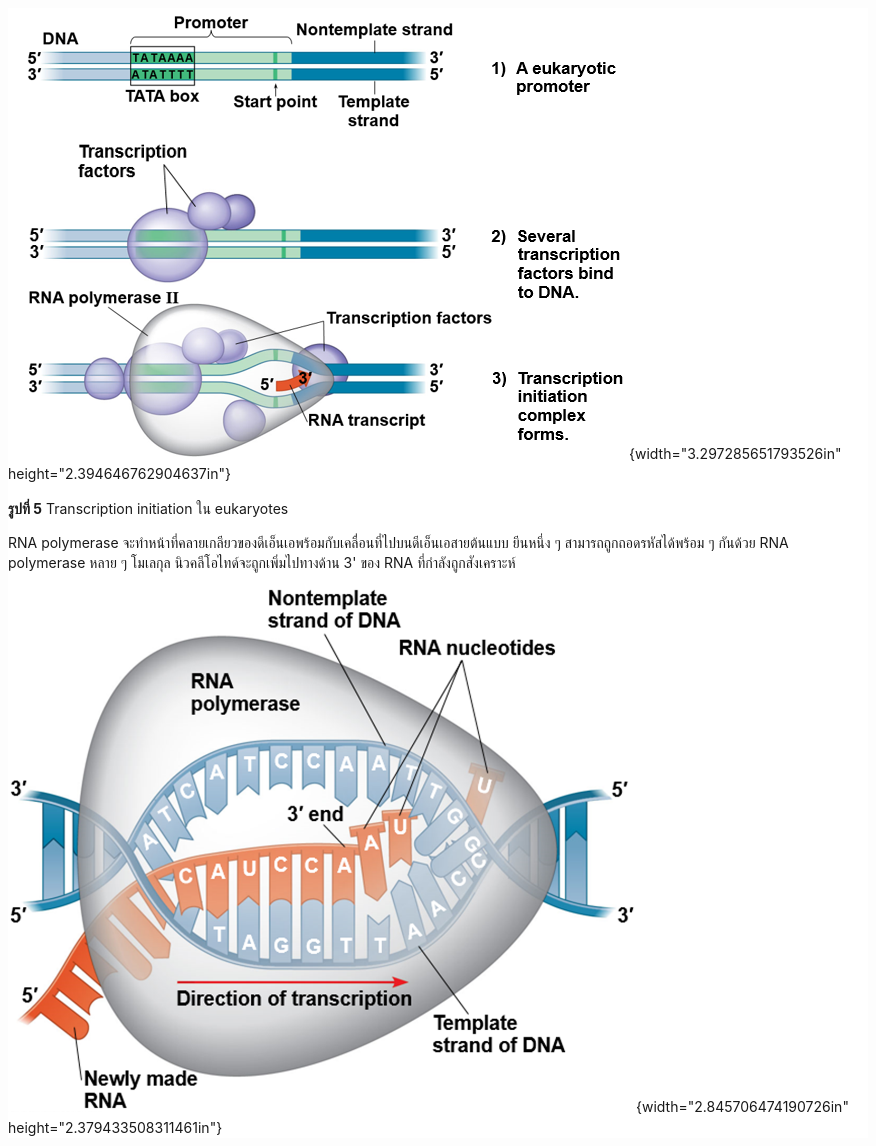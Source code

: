 ![](images/media/image31.png){width="3.297285651793526in"
height="2.394646762904637in"}

**รูปที่ 5** Transcription initiation ใน eukaryotes

RNA polymerase จะทำหน้าที่คลายเกลียวของดีเอ็นเอพร้อมกับเคลื่อนที่ไปบนดีเอ็นเอสายต้นแบบ
ยีนหนึ่ง ๆ สามารถถูกถอดรหัสได้พร้อม ๆ กันด้วย RNA polymerase หลาย ๆ โมเลกุล
นิวคลีโอไทด์จะถูกเพิ่มไปทางด้าน 3\' ของ RNA ที่กำลังถูกสังเคราะห์

![](images/media/image32.png){width="2.845706474190726in"
height="2.379433508311461in"}
